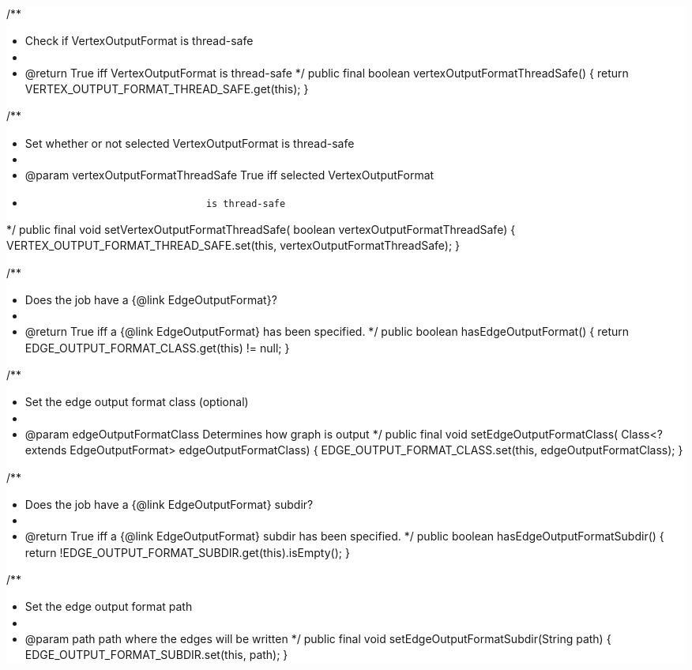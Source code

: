   /**
   * Check if VertexOutputFormat is thread-safe
   *
   * @return True iff VertexOutputFormat is thread-safe
   */
  public final boolean vertexOutputFormatThreadSafe() {
    return VERTEX_OUTPUT_FORMAT_THREAD_SAFE.get(this);
  }

  /**
   * Set whether or not selected VertexOutputFormat is thread-safe
   *
   * @param vertexOutputFormatThreadSafe True iff selected VertexOutputFormat
   *                                     is thread-safe
   */
  public final void setVertexOutputFormatThreadSafe(
      boolean vertexOutputFormatThreadSafe) {
    VERTEX_OUTPUT_FORMAT_THREAD_SAFE.set(this, vertexOutputFormatThreadSafe);
  }

  /**
   * Does the job have a {@link EdgeOutputFormat}?
   *
   * @return True iff a {@link EdgeOutputFormat} has been specified.
   */
  public boolean hasEdgeOutputFormat() {
    return EDGE_OUTPUT_FORMAT_CLASS.get(this) != null;
  }

  /**
   * Set the edge output format class (optional)
   *
   * @param edgeOutputFormatClass Determines how graph is output
   */
  public final void setEdgeOutputFormatClass(
      Class<? extends EdgeOutputFormat> edgeOutputFormatClass) {
    EDGE_OUTPUT_FORMAT_CLASS.set(this, edgeOutputFormatClass);
  }

  /**
   * Does the job have a {@link EdgeOutputFormat} subdir?
   *
   * @return True iff a {@link EdgeOutputFormat} subdir has been specified.
   */
  public boolean hasEdgeOutputFormatSubdir() {
    return !EDGE_OUTPUT_FORMAT_SUBDIR.get(this).isEmpty();
  }

  /**
   * Set the edge output format path
   *
   * @param path path where the edges will be written
   */
  public final void setEdgeOutputFormatSubdir(String path) {
    EDGE_OUTPUT_FORMAT_SUBDIR.set(this, path);
  }
